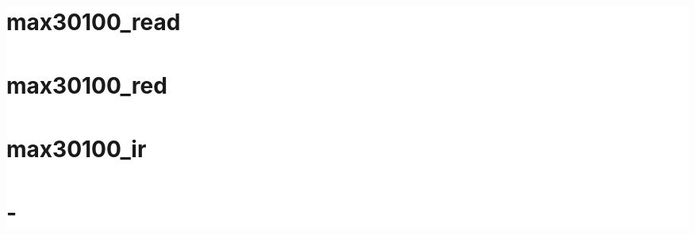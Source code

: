 # max30100_read
<block type="max30100_read"></block>

# max30100_red
<block type="max30100_red"></block>

# max30100_ir
<block type="max30100_ir"></block>

# -
